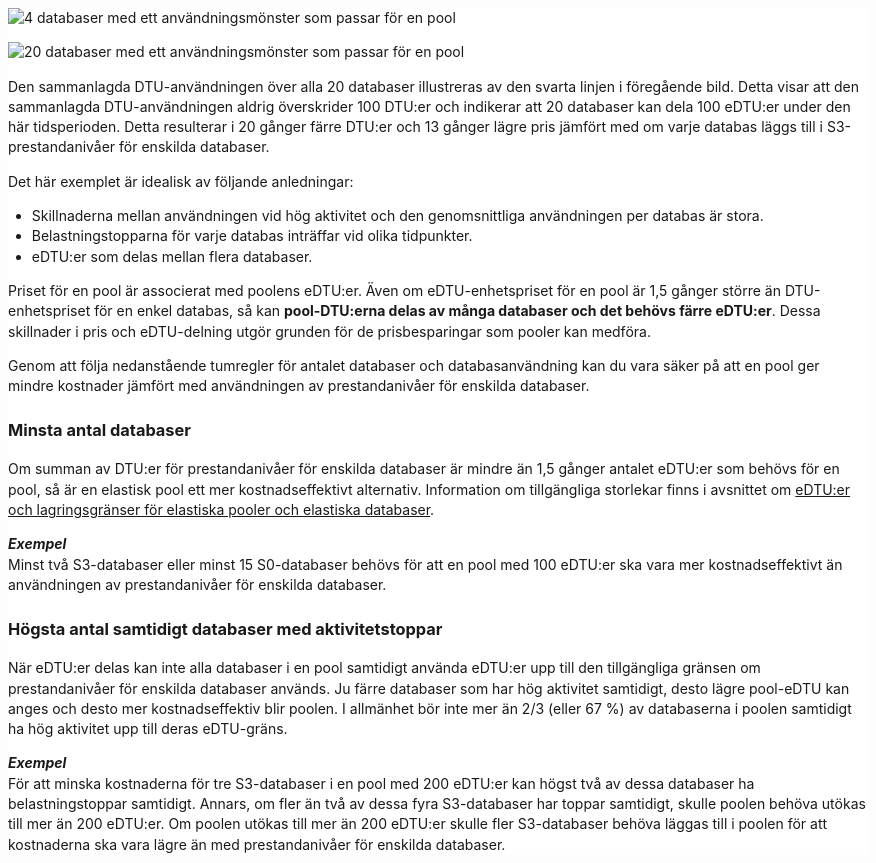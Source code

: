    ![4 databaser med ett användningsmönster som passar för en pool](./media/sql-database-elastic-pool/four-databases.png)

   ![20 databaser med ett användningsmönster som passar för en pool](./media/sql-database-elastic-pool/twenty-databases.png)

Den sammanlagda DTU-användningen över alla 20 databaser illustreras av den svarta linjen i föregående bild. Detta visar att den sammanlagda DTU-användningen aldrig överskrider 100 DTU:er och indikerar att 20 databaser kan dela 100 eDTU:er under den här tidsperioden. Detta resulterar i 20 gånger färre DTU:er och 13 gånger lägre pris jämfört med om varje databas läggs till i S3-prestandanivåer för enskilda databaser.

Det här exemplet är idealisk av följande anledningar:

* Skillnaderna mellan användningen vid hög aktivitet och den genomsnittliga användningen per databas är stora. 
* Belastningstopparna för varje databas inträffar vid olika tidpunkter.
* eDTU:er som delas mellan flera databaser.

Priset för en pool är associerat med poolens eDTU:er. Även om eDTU-enhetspriset för en pool är 1,5 gånger större än DTU-enhetspriset för en enkel databas, så kan **pool-DTU:erna delas av många databaser och det behövs färre eDTU:er**. Dessa skillnader i pris och eDTU-delning utgör grunden för de prisbesparingar som pooler kan medföra. 

Genom att följa nedanstående tumregler för antalet databaser och databasanvändning kan du vara säker på att en pool ger mindre kostnader jämfört med användningen av prestandanivåer för enskilda databaser.

### <a name="minimum-number-of-databases"></a>Minsta antal databaser

Om summan av DTU:er för prestandanivåer för enskilda databaser är mindre än 1,5 gånger antalet eDTU:er som behövs för en pool, så är en elastisk pool ett mer kostnadseffektivt alternativ. Information om tillgängliga storlekar finns i avsnittet om [eDTU:er och lagringsgränser för elastiska pooler och elastiska databaser](sql-database-resource-limits.md#elastic-pool-storage-sizes-and-performance-levels).

***Exempel***<br>
Minst två S3-databaser eller minst 15 S0-databaser behövs för att en pool med 100 eDTU:er ska vara mer kostnadseffektivt än användningen av prestandanivåer för enskilda databaser.

### <a name="maximum-number-of-concurrently-peaking-databases"></a>Högsta antal samtidigt databaser med aktivitetstoppar

När eDTU:er delas kan inte alla databaser i en pool samtidigt använda eDTU:er upp till den tillgängliga gränsen om prestandanivåer för enskilda databaser används. Ju färre databaser som har hög aktivitet samtidigt, desto lägre pool-eDTU kan anges och desto mer kostnadseffektiv blir poolen. I allmänhet bör inte mer än 2/3 (eller 67 %) av databaserna i poolen samtidigt ha hög aktivitet upp till deras eDTU-gräns.

***Exempel***<br>
För att minska kostnaderna för tre S3-databaser i en pool med 200 eDTU:er kan högst två av dessa databaser ha belastningstoppar samtidigt. Annars, om fler än två av dessa fyra S3-databaser har toppar samtidigt, skulle poolen behöva utökas till mer än 200 eDTU:er. Om poolen utökas till mer än 200 eDTU:er skulle fler S3-databaser behöva läggas till i poolen för att kostnaderna ska vara lägre än med prestandanivåer för enskilda databaser.
